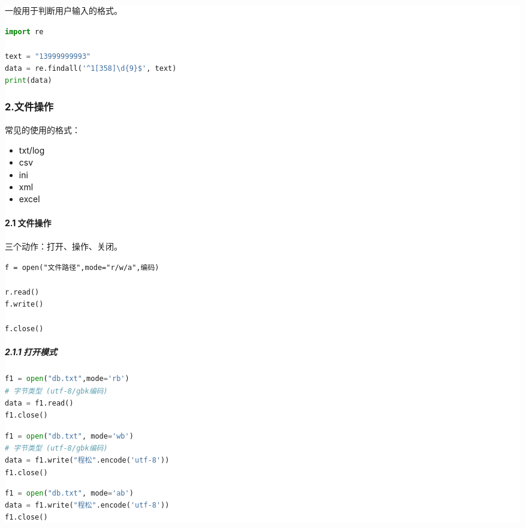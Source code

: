一般用于判断用户输入的格式。

```python
import re

text = "13999999993"
data = re.findall('^1[358]\d{9}$', text)
print(data)
```



### 2.文件操作

常见的使用的格式：

- txt/log
- csv
- ini
- xml
- excel



#### 2.1 文件操作

三个动作：打开、操作、关闭。

```
f = open("文件路径",mode="r/w/a",编码)

r.read()
f.write()

f.close()
```



##### 2.1.1 打开模式

```python
f1 = open("db.txt",mode='rb')
# 字节类型 (utf-8/gbk编码)
data = f1.read()
f1.close()
```

```python
f1 = open("db.txt", mode='wb')
# 字节类型 (utf-8/gbk编码)
data = f1.write("程松".encode('utf-8'))
f1.close()
```

```python
f1 = open("db.txt", mode='ab')
data = f1.write("程松".encode('utf-8'))
f1.close()
```
